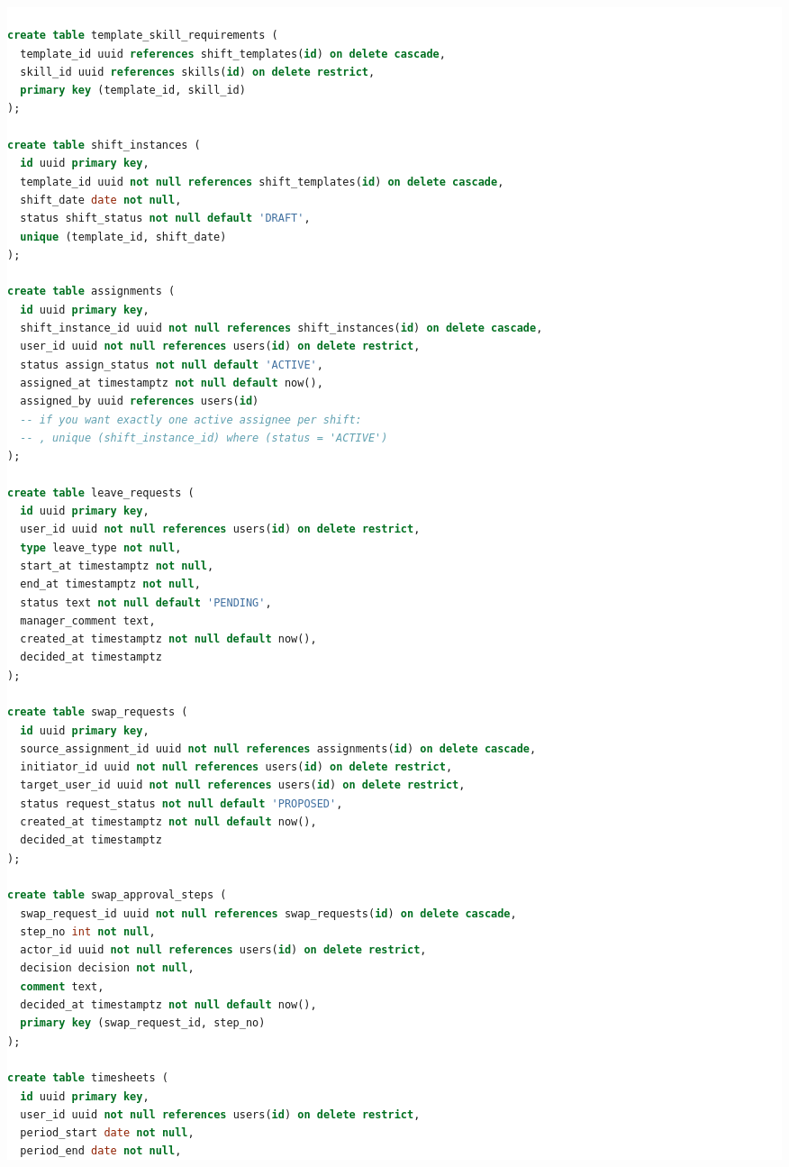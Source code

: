 ```sql

create table template_skill_requirements (
  template_id uuid references shift_templates(id) on delete cascade,
  skill_id uuid references skills(id) on delete restrict,
  primary key (template_id, skill_id)
);

create table shift_instances (
  id uuid primary key,
  template_id uuid not null references shift_templates(id) on delete cascade,
  shift_date date not null,
  status shift_status not null default 'DRAFT',
  unique (template_id, shift_date)
);

create table assignments (
  id uuid primary key,
  shift_instance_id uuid not null references shift_instances(id) on delete cascade,
  user_id uuid not null references users(id) on delete restrict,
  status assign_status not null default 'ACTIVE',
  assigned_at timestamptz not null default now(),
  assigned_by uuid references users(id)
  -- if you want exactly one active assignee per shift:
  -- , unique (shift_instance_id) where (status = 'ACTIVE')
);

create table leave_requests (
  id uuid primary key,
  user_id uuid not null references users(id) on delete restrict,
  type leave_type not null,
  start_at timestamptz not null,
  end_at timestamptz not null,
  status text not null default 'PENDING',
  manager_comment text,
  created_at timestamptz not null default now(),
  decided_at timestamptz
);

create table swap_requests (
  id uuid primary key,
  source_assignment_id uuid not null references assignments(id) on delete cascade,
  initiator_id uuid not null references users(id) on delete restrict,
  target_user_id uuid not null references users(id) on delete restrict,
  status request_status not null default 'PROPOSED',
  created_at timestamptz not null default now(),
  decided_at timestamptz
);

create table swap_approval_steps (
  swap_request_id uuid not null references swap_requests(id) on delete cascade,
  step_no int not null,
  actor_id uuid not null references users(id) on delete restrict,
  decision decision not null,
  comment text,
  decided_at timestamptz not null default now(),
  primary key (swap_request_id, step_no)
);

create table timesheets (
  id uuid primary key,
  user_id uuid not null references users(id) on delete restrict,
  period_start date not null,
  period_end date not null,
```